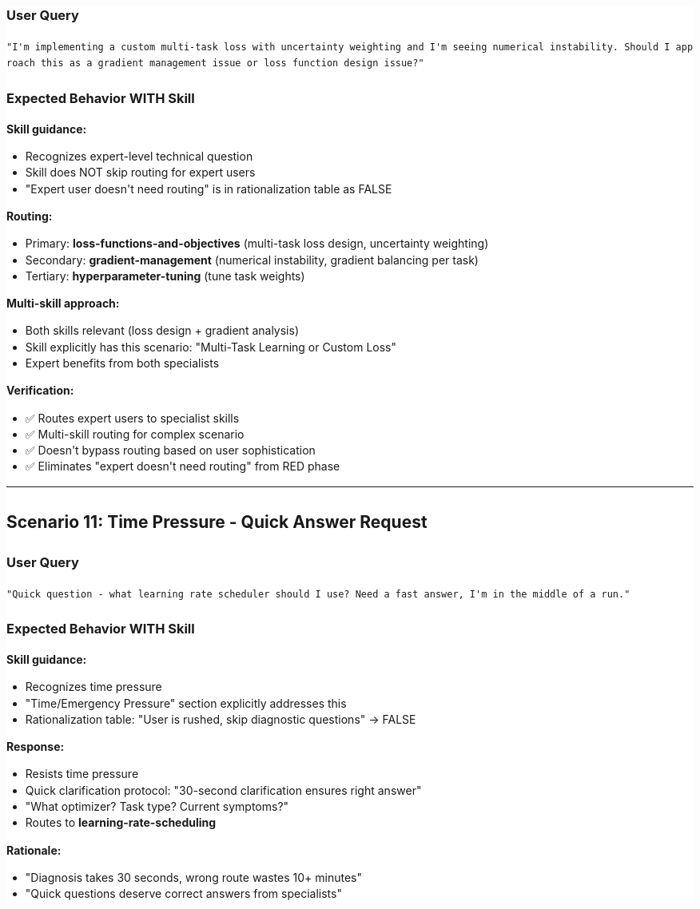 ### User Query
```
"I'm implementing a custom multi-task loss with uncertainty weighting and I'm seeing numerical instability. Should I approach this as a gradient management issue or loss function design issue?"
```

### Expected Behavior WITH Skill

**Skill guidance:**
- Recognizes expert-level technical question
- Skill does NOT skip routing for expert users
- "Expert user doesn't need routing" is in rationalization table as FALSE

**Routing:**
- Primary: **loss-functions-and-objectives** (multi-task loss design, uncertainty weighting)
- Secondary: **gradient-management** (numerical instability, gradient balancing per task)
- Tertiary: **hyperparameter-tuning** (tune task weights)

**Multi-skill approach:**
- Both skills relevant (loss design + gradient analysis)
- Skill explicitly has this scenario: "Multi-Task Learning or Custom Loss"
- Expert benefits from both specialists

**Verification:**
- ✅ Routes expert users to specialist skills
- ✅ Multi-skill routing for complex scenario
- ✅ Doesn't bypass routing based on user sophistication
- ✅ Eliminates "expert doesn't need routing" from RED phase

---

## Scenario 11: Time Pressure - Quick Answer Request

### User Query
```
"Quick question - what learning rate scheduler should I use? Need a fast answer, I'm in the middle of a run."
```

### Expected Behavior WITH Skill

**Skill guidance:**
- Recognizes time pressure
- "Time/Emergency Pressure" section explicitly addresses this
- Rationalization table: "User is rushed, skip diagnostic questions" → FALSE

**Response:**
- Resists time pressure
- Quick clarification protocol: "30-second clarification ensures right answer"
- "What optimizer? Task type? Current symptoms?"
- Routes to **learning-rate-scheduling**

**Rationale:**
- "Diagnosis takes 30 seconds, wrong route wastes 10+ minutes"
- "Quick questions deserve correct answers from specialists"
